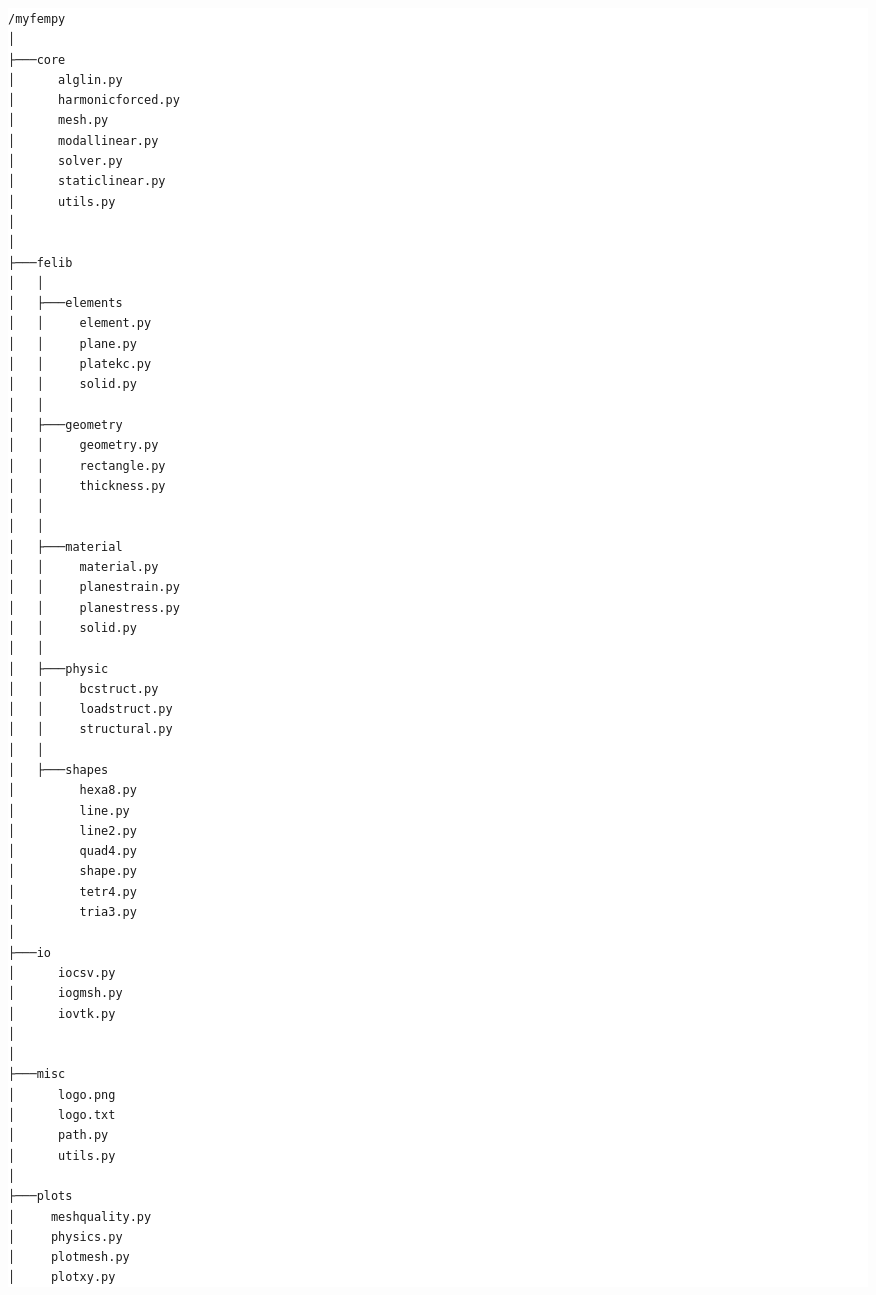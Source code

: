 ``` bash
/myfempy
│
├───core
│      alglin.py
│      harmonicforced.py
│      mesh.py
│      modallinear.py
│      solver.py
│      staticlinear.py
│      utils.py
│   
│
├───felib
│   │
│   ├───elements
│   │     element.py
│   │     plane.py
│   │     platekc.py
│   │     solid.py
│   │
│   ├───geometry
│   │     geometry.py
│   │     rectangle.py
│   │     thickness.py
│   │   
│   │
│   ├───material
│   │     material.py
│   │     planestrain.py
│   │     planestress.py
│   │     solid.py
│   │
│   ├───physic
│   │     bcstruct.py
│   │     loadstruct.py
│   │     structural.py
│   │
│   ├───shapes
│         hexa8.py
│         line.py
│         line2.py
│         quad4.py
│         shape.py
│         tetr4.py
│         tria3.py
│
├───io
│      iocsv.py
│      iogmsh.py
│      iovtk.py
│   
│
├───misc
│      logo.png
│      logo.txt
│      path.py
│      utils.py
│
├───plots
│     meshquality.py
│     physics.py
│     plotmesh.py
│     plotxy.py
```